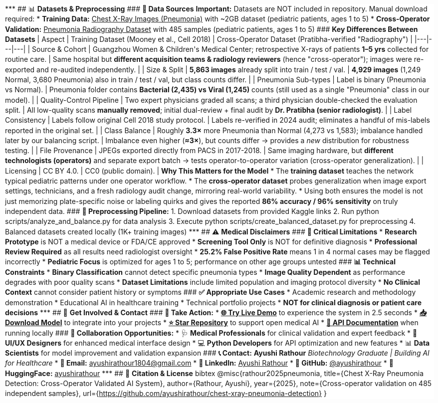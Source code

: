 *** ## 📊 **Datasets & Preprocessing** ### **📁 Data Sources** **Important:** Datasets are NOT included in repository. Manual download required: * **Training Data:** [Chest X-Ray Images (Pneumonia)](https://www.kaggle.com/datasets/paultimothymooney/chest-xray-pneumonia) with ~2GB dataset (pediatric patients, ages 1 to 5) * **Cross-Operator Validation:** [Pneumonia Radiography Dataset](https://www.kaggle.com/datasets/iamtanmayshukla/pneumonia-radiography-dataset) with 485 samples (pediatric patients, ages 1 to 5) ### **Key Differences Between Datasets** | Aspect | Training Dataset (Mooney et al., Cell 2018) | Cross-Operator Dataset (Pratibha-verified "Radiography") | |---|---|---| | Source & Cohort | Guangzhou Women & Children's Medical Center; retrospective X-rays of patients **1–5 yrs** collected for routine care. | Same hospital but **different acquisition teams & radiology reviewers** (hence "cross-operator"); images were re-exported and re-audited independently. | | Size & Split | **5,863 images** already split into train / test / val. | **4,929 images** (1,249 Normal, 3,680 Pneumonia) also in train / test / val, but class counts differ. | | Pneumonia Sub-types | Label is binary (Pneumonia vs Normal). | Pneumonia folder contains **Bacterial (2,435) vs Viral (1,245)** counts (still used as a single "Pneumonia" class in our model). | | Quality-Control Pipeline | Two expert physicians graded all scans; a third physician double-checked the evaluation split. | All low-quality scans **manually removed**; initial dual-review + final audit by **Dr. Pratibha (senior radiologist)**. | | Label Consistency | Labels follow original Cell 2018 study protocol. | Labels re-verified in 2024 audit; eliminates a handful of mis-labels reported in the original set. | | Class Balance | Roughly **3.3×** more Pneumonia than Normal (4,273 vs 1,583); imbalance handled later by our balancing script. | Imbalance even higher (**≈3×**), but counts differ → provides a *new* distribution for robustness testing. | | File Provenance | JPEGs exported directly from PACS in 2017-2018. | Same imaging hardware, but **different technologists (operators)** and separate export batch → tests operator-to-operator variation (cross-operator generalization). | | Licensing | CC BY 4.0. | CC0 (public domain). | **Why This Matters for the Model** * The **training dataset** teaches the network typical pediatric patterns under one operator workflow. * The **cross-operator dataset** probes generalization when image export settings, technicians, and a fresh radiology audit change, mirroring real-world variability. * Using both ensures the model is not just memorizing plate-specific noise or labeling quirks and gives the reported **86% accuracy / 96% sensitivity** on truly independent data. ### **🔄 Preprocessing Pipeline:** 1. Download datasets from provided Kaggle links 2. Run python scripts/analyze_and_balance.py for data analysis 3. Execute python scripts/create_balanced_dataset.py for preprocessing 4. Balanced datasets created locally (1K+ training images) *** ## ⚠️ **Medical Disclaimers** ### **🚨 Critical Limitations** * **Research Prototype** is NOT a medical device or FDA/CE approved * **Screening Tool Only** is NOT for definitive diagnosis * **Professional Review Required** as all results need radiologist oversight * **25.2% False Positive Rate** means 1 in 4 normal cases may be flagged incorrectly * **Pediatric Focus** is optimized for ages 1 to 5; performance on other age groups untested ### **📊 Technical Constraints** * **Binary Classification** cannot detect specific pneumonia types * **Image Quality Dependent** as performance degrades with poor quality scans * **Dataset Limitations** include limited population and imaging protocol diversity * **No Clinical Context** cannot consider patient history or symptoms ### **✅ Appropriate Use Cases** * Academic research and methodology demonstration * Educational AI in healthcare training * Technical portfolio projects * **NOT for clinical diagnosis or patient care decisions** *** ## 🚀 **Get Involved & Contact** ### **🎯 Take Action:** * **[🌐 Try Live Demo](https://pneumodetectai.streamlit.app/)** to experience the system in 2.5 seconds * **[📥 Download Model](https://huggingface.co/ayushirathour/chest-xray-pneumonia-detection)** to integrate into your projects * **[⭐ Star Repository](https://github.com/ayushirathour/chest-xray-pneumonia-detection)** to support open medical AI * **[📖 API Documentation](http://localhost:8000/docs)** when running locally ### **👥 Collaboration Opportunities:** * 🩺 **Medical Professionals** for clinical validation and expert feedback * 🎨 **UI/UX Designers** for enhanced medical interface design * 💻 **Python Developers** for API optimization and new features * 📊 **Data Scientists** for model improvement and validation expansion ### **📞 Contact:** **Ayushi Rathour** *Biotechnology Graduate | Building AI for Healthcare* * **📧 Email:** [ayushirathour1804@gmail.com](mailto:ayushirathour1804@gmail.com) * **💼 LinkedIn:** [Ayushi Rathour](https://linkedin.com/in/ayushi-rathour) * **🐙 GitHub:** [@ayushirathour](https://github.com/ayushirathour) * **🤗 HuggingFace:** [ayushirathour](https://huggingface.co/ayushirathour) *** ## 📄 **Citation & License**
bibtex
@misc{rathour2025pneumonia,
    title={Chest X-Ray Pneumonia Detection: Cross-Operator Validated AI System},
    author={Rathour, Ayushi},
    year={2025},
    note={Cross-operator validation on 485 independent samples},
    url={https://github.com/ayushirathour/chest-xray-pneumonia-detection}
}